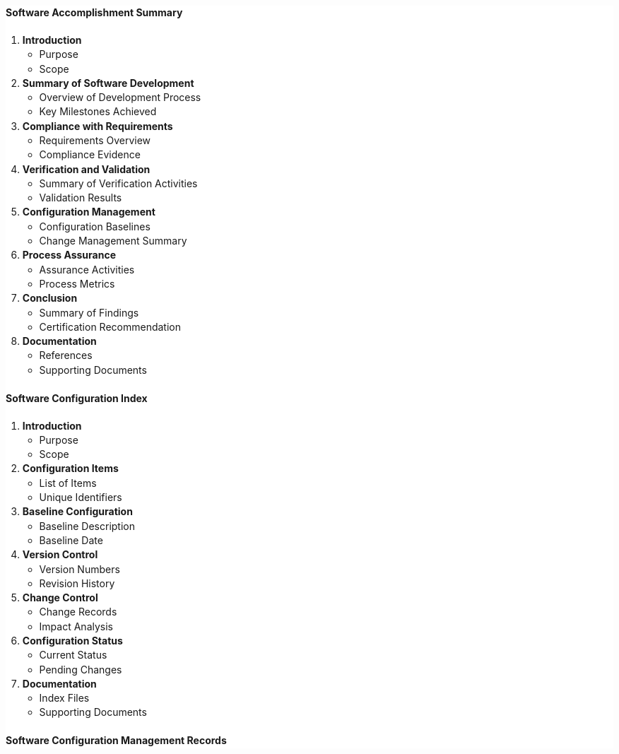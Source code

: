 #### Software Accomplishment Summary

1. **Introduction**
   - Purpose
   - Scope
2. **Summary of Software Development**
   - Overview of Development Process
   - Key Milestones Achieved
3. **Compliance with Requirements**
   - Requirements Overview
   - Compliance Evidence
4. **Verification and Validation**
   - Summary of Verification Activities
   - Validation Results
5. **Configuration Management**
   - Configuration Baselines
   - Change Management Summary
6. **Process Assurance**
   - Assurance Activities
   - Process Metrics
7. **Conclusion**
   - Summary of Findings
   - Certification Recommendation
8. **Documentation**
   - References
   - Supporting Documents

#### Software Configuration Index

1. **Introduction**
   - Purpose
   - Scope
2. **Configuration Items**
   - List of Items
   - Unique Identifiers
3. **Baseline Configuration**
   - Baseline Description
   - Baseline Date
4. **Version Control**
   - Version Numbers
   - Revision History
5. **Change Control**
   - Change Records
   - Impact Analysis
6. **Configuration Status**
   - Current Status
   - Pending Changes
7. **Documentation**
   - Index Files
   - Supporting Documents

#### Software Configuration Management Records
